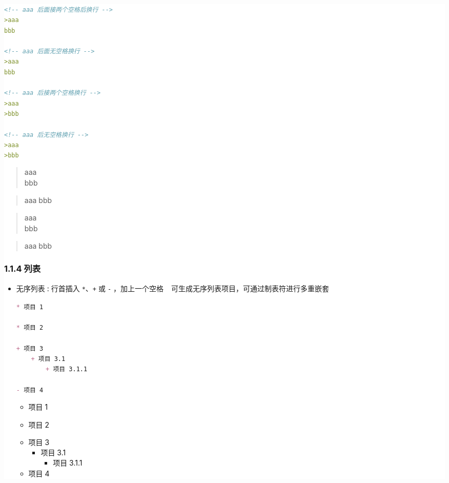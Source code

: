 ```markdown
<!-- aaa 后面接两个空格后换行 -->
>aaa  
bbb

<!-- aaa 后面无空格换行 -->
>aaa
bbb

<!-- aaa 后接两个空格换行 -->
>aaa  
>bbb

<!-- aaa 后无空格换行 -->
>aaa
>bbb
```


>aaa  
bbb


>aaa
bbb


>aaa  
>bbb


>aaa
>bbb

### 1.1.4 列表

* 无序列表 : 行首插入 `*`、`+` 或 `-` ，加上一个空格 ` ` 可生成无序列表项目，可通过制表符进行多重嵌套

    ```markdown
    * 项目 1

    * 项目 2

    + 项目 3
        + 项目 3.1
            + 项目 3.1.1

    - 项目 4
    ```

    * 项目 1

    * 项目 2

    + 项目 3
        + 项目 3.1
            + 项目 3.1.1

    - 项目 4
